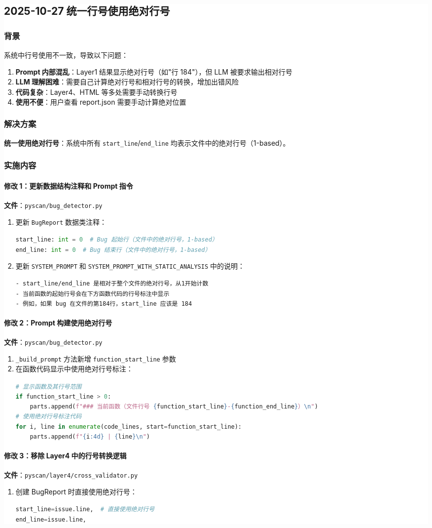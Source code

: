 
## 2025-10-27 统一行号使用绝对行号

### 背景
系统中行号使用不一致，导致以下问题：
1. **Prompt 内部混乱**：Layer1 结果显示绝对行号（如"行 184"），但 LLM 被要求输出相对行号
2. **LLM 理解困难**：需要自己计算绝对行号和相对行号的转换，增加出错风险
3. **代码复杂**：Layer4、HTML 等多处需要手动转换行号
4. **使用不便**：用户查看 report.json 需要手动计算绝对位置

### 解决方案
**统一使用绝对行号**：系统中所有 `start_line`/`end_line` 均表示文件中的绝对行号（1-based）。

### 实施内容

#### 修改 1：更新数据结构注释和 Prompt 指令
**文件**：`pyscan/bug_detector.py`

1. 更新 `BugReport` 数据类注释：
   ```python
   start_line: int = 0  # Bug 起始行（文件中的绝对行号，1-based）
   end_line: int = 0  # Bug 结束行（文件中的绝对行号，1-based）
   ```

2. 更新 `SYSTEM_PROMPT` 和 `SYSTEM_PROMPT_WITH_STATIC_ANALYSIS` 中的说明：
   ```
   - start_line/end_line 是相对于整个文件的绝对行号，从1开始计数
   - 当前函数的起始行号会在下方函数代码的行号标注中显示
   - 例如，如果 bug 在文件的第184行，start_line 应该是 184
   ```

#### 修改 2：Prompt 构建使用绝对行号
**文件**：`pyscan/bug_detector.py`

1. `_build_prompt` 方法新增 `function_start_line` 参数
2. 在函数代码显示中使用绝对行号标注：
   ```python
   # 显示函数及其行号范围
   if function_start_line > 0:
       parts.append(f"### 当前函数（文件行号 {function_start_line}-{function_end_line}）\n")
   # 使用绝对行号标注代码
   for i, line in enumerate(code_lines, start=function_start_line):
       parts.append(f"{i:4d} | {line}\n")
   ```

#### 修改 3：移除 Layer4 中的行号转换逻辑
**文件**：`pyscan/layer4/cross_validator.py`

1. 创建 BugReport 时直接使用绝对行号：
   ```python
   start_line=issue.line,  # 直接使用绝对行号
   end_line=issue.line,
   ```
